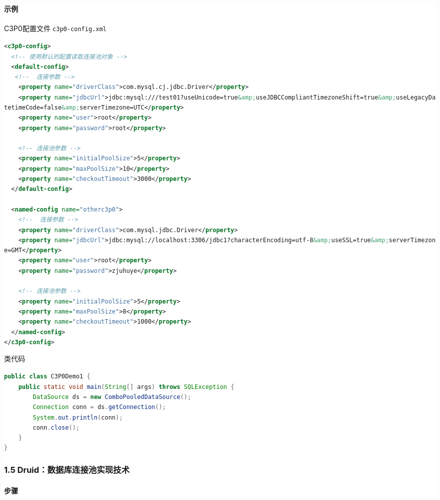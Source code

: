 #### **示例**

C3P0配置文件 `c3p0-config.xml`

```xml
<c3p0-config>
  <!-- 使用默认的配置读取连接池对象 -->
  <default-config>
   <!--  连接参数 -->
    <property name="driverClass">com.mysql.cj.jdbc.Driver</property>
    <property name="jdbcUrl">jdbc:mysql:///test01?useUnicode=true&amp;useJDBCCompliantTimezoneShift=true&amp;useLegacyDatetimeCode=false&amp;serverTimezone=UTC</property>
    <property name="user">root</property>
    <property name="password">root</property>
    
    <!-- 连接池参数 -->
    <property name="initialPoolSize">5</property>
    <property name="maxPoolSize">10</property>
    <property name="checkoutTimeout">3000</property>
  </default-config>

  <named-config name="otherc3p0"> 
    <!--  连接参数 -->
    <property name="driverClass">com.mysql.jdbc.Driver</property>
    <property name="jdbcUrl">jdbc:mysql://localhost:3306/jdbc1?characterEncoding=utf-8&amp;useSSL=true&amp;serverTimezone=GMT</property>
    <property name="user">root</property>
    <property name="password">zjuhuye</property>
    
    <!-- 连接池参数 -->
    <property name="initialPoolSize">5</property>
    <property name="maxPoolSize">8</property>
    <property name="checkoutTimeout">1000</property>
  </named-config>
</c3p0-config>
```

类代码

```java
public class C3P0Demo1 {
    public static void main(String[] args) throws SQLException {
        DataSource ds = new ComboPooledDataSource();
        Connection conn = ds.getConnection();
        System.out.println(conn);
        conn.close();
    }
}
```

### 1.5 Druid：数据库连接池实现技术

#### 步骤
